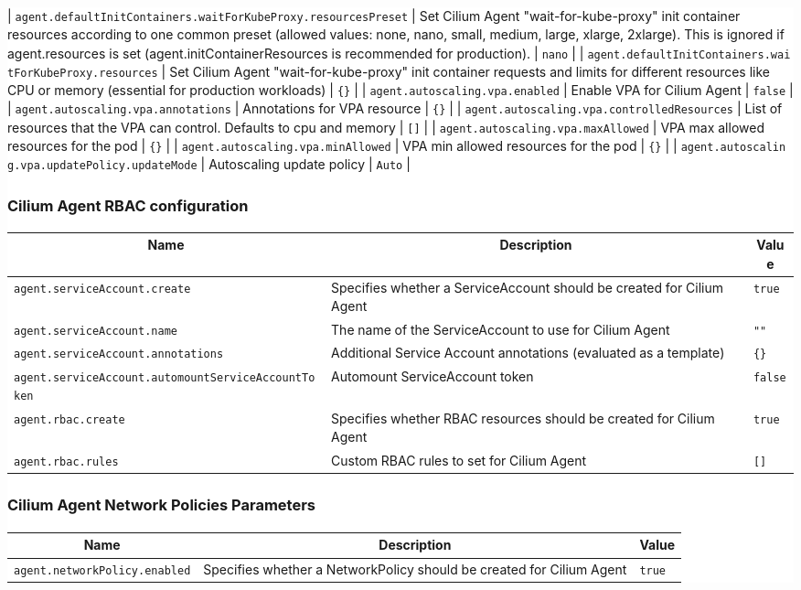 | `agent.defaultInitContainers.waitForKubeProxy.resourcesPreset`                                   | Set Cilium Agent "wait-for-kube-proxy" init container resources according to one common preset (allowed values: none, nano, small, medium, large, xlarge, 2xlarge). This is ignored if agent.resources is set (agent.initContainerResources is recommended for production). | `nano`                                                                                                                                                |
| `agent.defaultInitContainers.waitForKubeProxy.resources`                                         | Set Cilium Agent "wait-for-kube-proxy" init container requests and limits for different resources like CPU or memory (essential for production workloads)                                                                                                                   | `{}`                                                                                                                                                  |
| `agent.autoscaling.vpa.enabled`                                                                  | Enable VPA for Cilium Agent                                                                                                                                                                                                                                                 | `false`                                                                                                                                               |
| `agent.autoscaling.vpa.annotations`                                                              | Annotations for VPA resource                                                                                                                                                                                                                                                | `{}`                                                                                                                                                  |
| `agent.autoscaling.vpa.controlledResources`                                                      | List of resources that the VPA can control. Defaults to cpu and memory                                                                                                                                                                                                      | `[]`                                                                                                                                                  |
| `agent.autoscaling.vpa.maxAllowed`                                                               | VPA max allowed resources for the pod                                                                                                                                                                                                                                       | `{}`                                                                                                                                                  |
| `agent.autoscaling.vpa.minAllowed`                                                               | VPA min allowed resources for the pod                                                                                                                                                                                                                                       | `{}`                                                                                                                                                  |
| `agent.autoscaling.vpa.updatePolicy.updateMode`                                                  | Autoscaling update policy                                                                                                                                                                                                                                                   | `Auto`                                                                                                                                                |

### Cilium Agent RBAC configuration

| Name                                                | Description                                                           | Value   |
| --------------------------------------------------- | --------------------------------------------------------------------- | ------- |
| `agent.serviceAccount.create`                       | Specifies whether a ServiceAccount should be created for Cilium Agent | `true`  |
| `agent.serviceAccount.name`                         | The name of the ServiceAccount to use for Cilium Agent                | `""`    |
| `agent.serviceAccount.annotations`                  | Additional Service Account annotations (evaluated as a template)      | `{}`    |
| `agent.serviceAccount.automountServiceAccountToken` | Automount ServiceAccount token                                        | `false` |
| `agent.rbac.create`                                 | Specifies whether RBAC resources should be created for Cilium Agent   | `true`  |
| `agent.rbac.rules`                                  | Custom RBAC rules to set for Cilium Agent                             | `[]`    |

### Cilium Agent Network Policies Parameters

| Name                                          | Description                                                                                                     | Value  |
| --------------------------------------------- | --------------------------------------------------------------------------------------------------------------- | ------ |
| `agent.networkPolicy.enabled`                 | Specifies whether a NetworkPolicy should be created for Cilium Agent                                            | `true` |